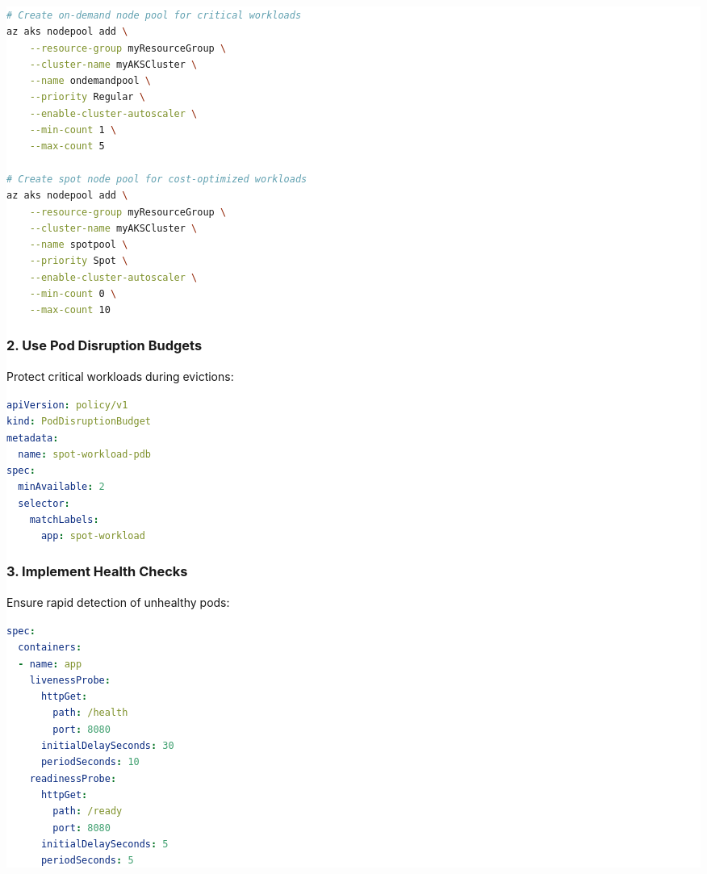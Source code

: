 ```bash
# Create on-demand node pool for critical workloads
az aks nodepool add \
    --resource-group myResourceGroup \
    --cluster-name myAKSCluster \
    --name ondemandpool \
    --priority Regular \
    --enable-cluster-autoscaler \
    --min-count 1 \
    --max-count 5

# Create spot node pool for cost-optimized workloads
az aks nodepool add \
    --resource-group myResourceGroup \
    --cluster-name myAKSCluster \
    --name spotpool \
    --priority Spot \
    --enable-cluster-autoscaler \
    --min-count 0 \
    --max-count 10
```

### 2. Use Pod Disruption Budgets

Protect critical workloads during evictions:

```yaml
apiVersion: policy/v1
kind: PodDisruptionBudget
metadata:
  name: spot-workload-pdb
spec:
  minAvailable: 2
  selector:
    matchLabels:
      app: spot-workload
```

### 3. Implement Health Checks

Ensure rapid detection of unhealthy pods:

```yaml
spec:
  containers:
  - name: app
    livenessProbe:
      httpGet:
        path: /health
        port: 8080
      initialDelaySeconds: 30
      periodSeconds: 10
    readinessProbe:
      httpGet:
        path: /ready
        port: 8080
      initialDelaySeconds: 5
      periodSeconds: 5
```
